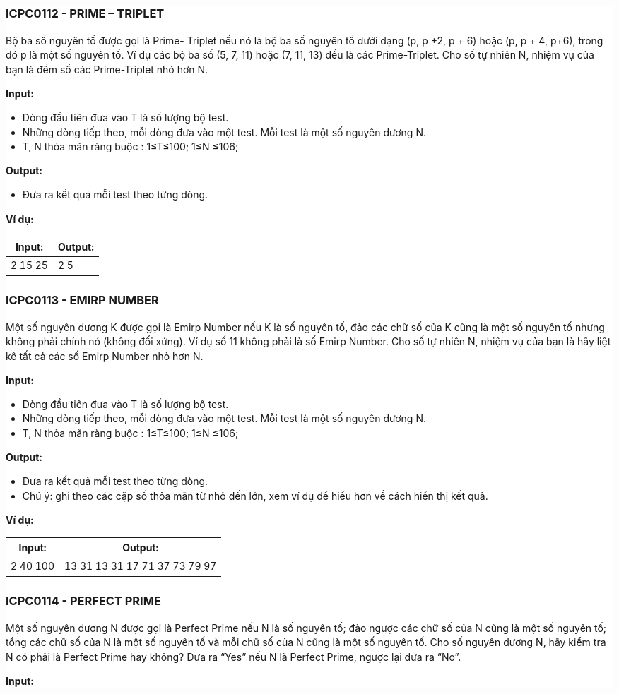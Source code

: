 ### ICPC0112 - PRIME – TRIPLET

Bộ ba số nguyên tố được gọi là Prime- Triplet nếu nó là bộ ba số nguyên tố dưới dạng (p, p +2, p + 6) hoặc (p, p + 4, p+6), trong đó p là một số nguyên tố. Ví dụ các bộ ba số (5, 7, 11) hoặc (7, 11, 13) đều là các Prime-Triplet. Cho số tự nhiên N, nhiệm vụ của bạn là đếm số các Prime-Triplet nhỏ hơn N.

**Input:**

- Dòng đầu tiên đưa vào T là số lượng bộ test.
- Những dòng tiếp theo, mỗi dòng đưa vào một test. Mỗi test là một số nguyên dương N.
- T, N thỏa mãn ràng buộc : 1≤T≤100; 1≤N ≤106;
 
**Output:**

- Đưa ra kết quả mỗi test theo từng dòng.
 
**Ví dụ:**

 | **Input:** | **Output:** |
|---|---|
| 2  15  25 | 2  5 |

### ICPC0113 - EMIRP NUMBER

Một số nguyên dương K được gọi là Emirp Number nếu K là số nguyên tố, đảo các chữ số của K cũng là một số nguyên tố nhưng không phải chính nó (không đối xứng). Ví dụ số 11 không phải là số Emirp Number. Cho số tự nhiên N, nhiệm vụ của bạn là hãy liệt kê tất cả các số Emirp Number nhỏ hơn N.

**Input:**

- Dòng đầu tiên đưa vào T là số lượng bộ test.
- Những dòng tiếp theo, mỗi dòng đưa vào một test. Mỗi test là một số nguyên dương N.
- T, N thỏa mãn ràng buộc : 1≤T≤100; 1≤N ≤106;
 
**Output:**

- Đưa ra kết quả mỗi test theo từng dòng.
- Chú ý: ghi theo các cặp số thỏa mãn từ nhỏ đến lớn, xem ví dụ để hiểu hơn về cách hiển thị kết quả.
 
**Ví dụ:**

 | Input: | Output: |
|---|---|
| 2  40  100 | 13 31  13 31 17 71 37 73 79 97 |

### ICPC0114 - PERFECT PRIME

Một số nguyên dương N được gọi là Perfect Prime nếu N là số nguyên tố; đảo ngược các chữ số của N cũng là một số nguyên tố; tổng các chữ số của N là một số nguyên tố và mỗi chữ số của N cũng là một số nguyên tố. Cho số nguyên dương N, hãy kiểm tra N có phải là Perfect Prime hay không? Đưa ra “Yes” nếu N là Perfect Prime, ngược lại đưa ra “No”.

**Input:**
